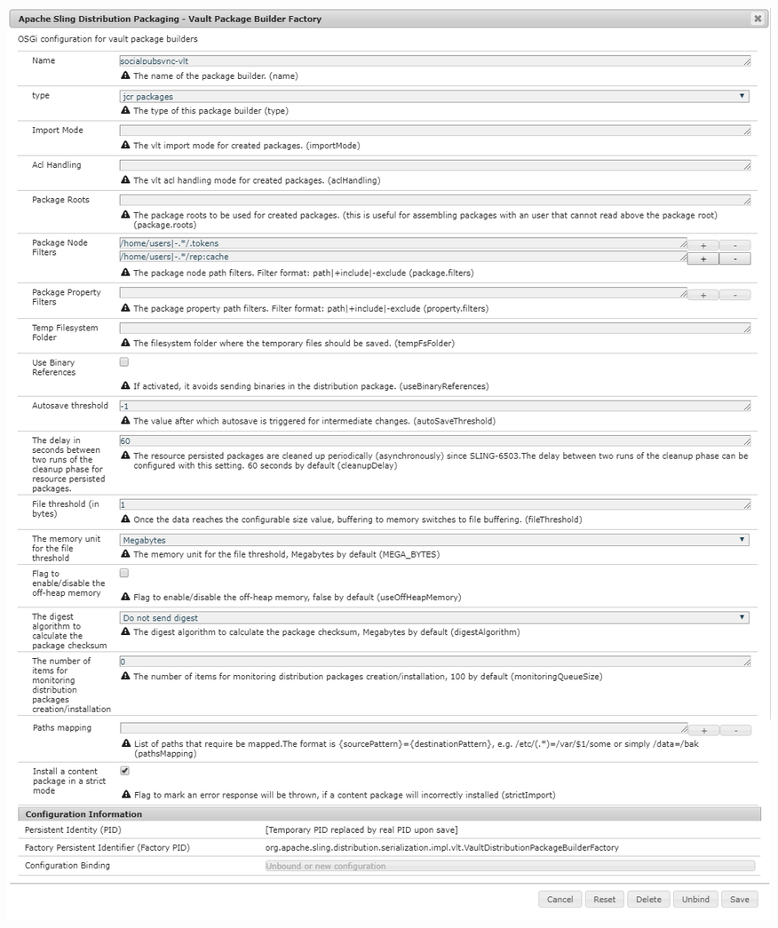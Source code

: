 ![ de Factory van de Bouwer van het Pakket van het Pakket van de vault ](assets/vault-package-builder-factory.png)
